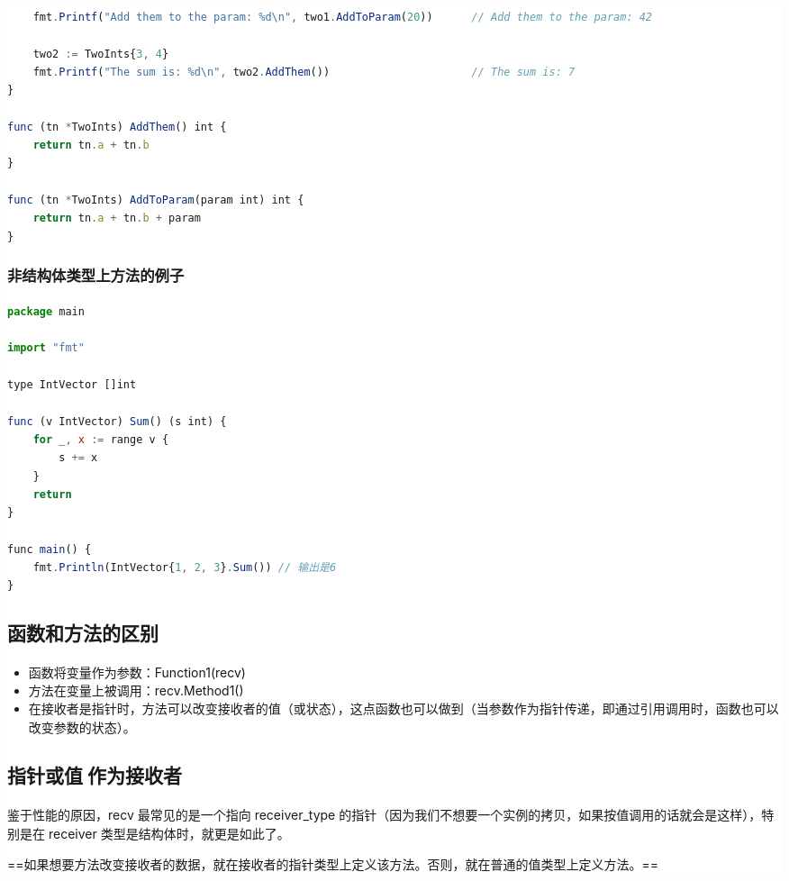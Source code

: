 ```js
    fmt.Printf("Add them to the param: %d\n", two1.AddToParam(20))      // Add them to the param: 42

    two2 := TwoInts{3, 4}
    fmt.Printf("The sum is: %d\n", two2.AddThem())                      // The sum is: 7
}

func (tn *TwoInts) AddThem() int {
    return tn.a + tn.b
}

func (tn *TwoInts) AddToParam(param int) int {
    return tn.a + tn.b + param
}
```

### 非结构体类型上方法的例子


```js
package main

import "fmt"

type IntVector []int

func (v IntVector) Sum() (s int) {
    for _, x := range v {
        s += x
    }
    return
}

func main() {
    fmt.Println(IntVector{1, 2, 3}.Sum()) // 输出是6
}
```


## 函数和方法的区别
- 函数将变量作为参数：Function1(recv)
- 方法在变量上被调用：recv.Method1()
- 在接收者是指针时，方法可以改变接收者的值（或状态），这点函数也可以做到（当参数作为指针传递，即通过引用调用时，函数也可以改变参数的状态）。


## 指针或值 作为接收者

鉴于性能的原因，recv 最常见的是一个指向 receiver_type 的指针（因为我们不想要一个实例的拷贝，如果按值调用的话就会是这样），特别是在 receiver 类型是结构体时，就更是如此了。

==如果想要方法改变接收者的数据，就在接收者的指针类型上定义该方法。否则，就在普通的值类型上定义方法。==
